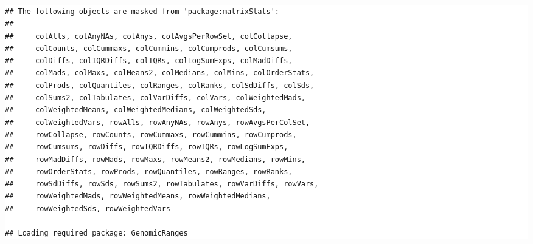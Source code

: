     ## The following objects are masked from 'package:matrixStats':
    ## 
    ##     colAlls, colAnyNAs, colAnys, colAvgsPerRowSet, colCollapse,
    ##     colCounts, colCummaxs, colCummins, colCumprods, colCumsums,
    ##     colDiffs, colIQRDiffs, colIQRs, colLogSumExps, colMadDiffs,
    ##     colMads, colMaxs, colMeans2, colMedians, colMins, colOrderStats,
    ##     colProds, colQuantiles, colRanges, colRanks, colSdDiffs, colSds,
    ##     colSums2, colTabulates, colVarDiffs, colVars, colWeightedMads,
    ##     colWeightedMeans, colWeightedMedians, colWeightedSds,
    ##     colWeightedVars, rowAlls, rowAnyNAs, rowAnys, rowAvgsPerColSet,
    ##     rowCollapse, rowCounts, rowCummaxs, rowCummins, rowCumprods,
    ##     rowCumsums, rowDiffs, rowIQRDiffs, rowIQRs, rowLogSumExps,
    ##     rowMadDiffs, rowMads, rowMaxs, rowMeans2, rowMedians, rowMins,
    ##     rowOrderStats, rowProds, rowQuantiles, rowRanges, rowRanks,
    ##     rowSdDiffs, rowSds, rowSums2, rowTabulates, rowVarDiffs, rowVars,
    ##     rowWeightedMads, rowWeightedMeans, rowWeightedMedians,
    ##     rowWeightedSds, rowWeightedVars

    ## Loading required package: GenomicRanges
